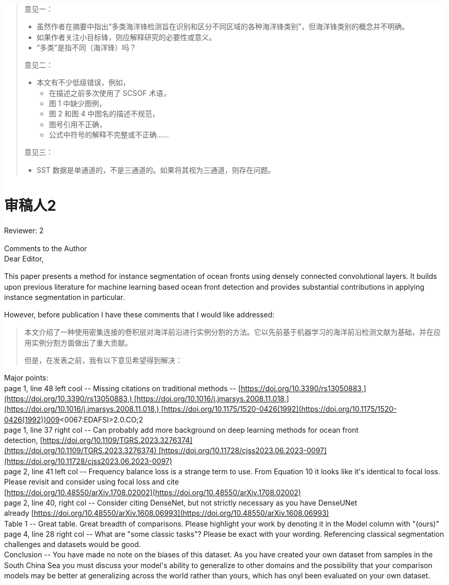 > 意见一：
> - 虽然作者在摘要中指出“多类海洋锋检测旨在识别和区分不同区域的各种海洋锋类别”，但海洋锋类别的概念并不明确。
> - 如果作者关注小目标锋，则应解释研究的必要性或意义。
> - “多类”是指不同（海洋锋）吗？ 
>    
> 意见二：
> - 本文有不少低级错误，例如，
> 	- 在描述之前多次使用了 SCSOF 术语，
> 	- 图 1 中缺少图例，
> 	- 图 2 和图 4 中图名的描述不规范，
> 	- 图号引用不正确，
> 	- 公式中符号的解释不完整或不正确…… 
> 
> 意见三：
> - SST 数据是单通道的，不是三通道的。如果将其视为三通道，则存在问题。

# 审稿人2

Reviewer: 2  
  
Comments to the Author  
Dear Editor,  

This paper presents a method for instance segmentation of ocean fronts using densely connected convolutional layers. It builds upon previous literature for machine learning based ocean front detection and provides substantial contributions in applying instance segmentation in particular.  
  
However, before publication I have these comments that I would like addressed:  

> 本文介绍了一种使用密集连接的卷积层对海洋前沿进行实例分割的方法。它以先前基于机器学习的海洋前沿检测文献为基础，并在应用实例分割方面做出了重大贡献。 
> 
> 但是，在发表之前，我有以下意见希望得到解决：
  
Major points:  
page 1, line 48 left cool -- Missing citations on traditional methods -- [https://doi.org/10.3390/rs13050883,](https://doi.org/10.3390/rs13050883,) [https://doi.org/10.1016/j.jmarsys.2008.11.018,](https://doi.org/10.1016/j.jmarsys.2008.11.018,) [https://doi.org/10.1175/1520-0426(1992](https://doi.org/10.1175/1520-0426(1992))009<0067:EDAFSI>2.0.CO;2  
page 1, line 37 right col -- Can probably add more background on deep learning methods for ocean front detection, [https://doi.org/10.1109/TGRS.2023.3276374](https://doi.org/10.1109/TGRS.2023.3276374) [https://doi.org/10.11728/cjss2023.06.2023-0097](https://doi.org/10.11728/cjss2023.06.2023-0097)  
page 2, line 41 left col -- Frequency balance loss is a strange term to use. From Equation 10 it looks like it's identical to focal loss. Please revisit and consider using focal loss and cite  
[https://doi.org/10.48550/arXiv.1708.02002](https://doi.org/10.48550/arXiv.1708.02002)  
page 2, line 40, right col -- Consider citing DenseNet, but not strictly necessary as you have DenseUNet already [https://doi.org/10.48550/arXiv.1608.06993](https://doi.org/10.48550/arXiv.1608.06993)  
Table 1 -- Great table. Great breadth of comparisons. Please highlight your work by denoting it in the Model column with "(ours)"  
page 4, line 28 right col -- What are "some classic tasks"? Please be exact with your wording. Referencing classical segmentation challenges and datasets would be good.  
Conclusion -- You have made no note on the biases of this dataset. As you have created your own dataset from samples in the South China Sea you must discuss your model's ability to generalize to other domains and the possibility that your comparison models may be better at generalizing across the world rather than yours, which has onyl been evaluated on your own dataset.  
